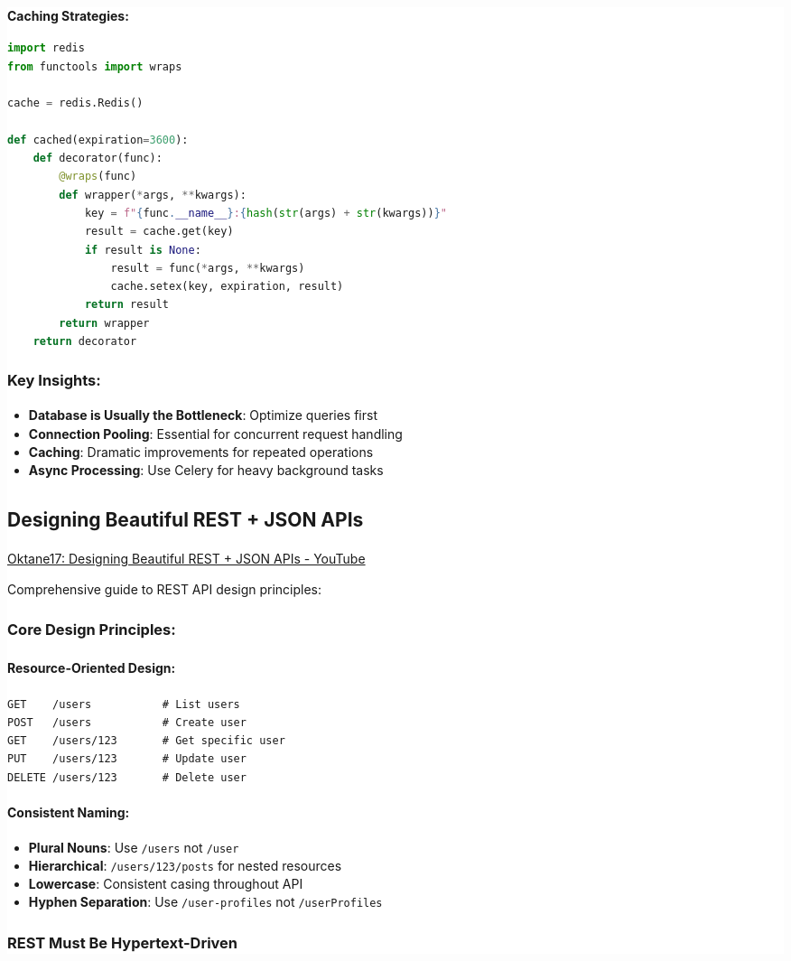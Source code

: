 **Caching Strategies:**
```python
import redis
from functools import wraps

cache = redis.Redis()

def cached(expiration=3600):
    def decorator(func):
        @wraps(func)
        def wrapper(*args, **kwargs):
            key = f"{func.__name__}:{hash(str(args) + str(kwargs))}"
            result = cache.get(key)
            if result is None:
                result = func(*args, **kwargs)
                cache.setex(key, expiration, result)
            return result
        return wrapper
    return decorator
```

### Key Insights:
- **Database is Usually the Bottleneck**: Optimize queries first
- **Connection Pooling**: Essential for concurrent request handling
- **Caching**: Dramatic improvements for repeated operations
- **Async Processing**: Use Celery for heavy background tasks

## Designing Beautiful REST + JSON APIs

[Oktane17: Designing Beautiful REST + JSON APIs - YouTube](https://youtu.be/MiOSzpfP1Ww)

Comprehensive guide to REST API design principles:

### Core Design Principles:

#### **Resource-Oriented Design:**
```
GET    /users           # List users
POST   /users           # Create user
GET    /users/123       # Get specific user
PUT    /users/123       # Update user
DELETE /users/123       # Delete user
```

#### **Consistent Naming:**
- **Plural Nouns**: Use `/users` not `/user`
- **Hierarchical**: `/users/123/posts` for nested resources
- **Lowercase**: Consistent casing throughout API
- **Hyphen Separation**: Use `/user-profiles` not `/userProfiles`

### REST Must Be Hypertext-Driven
